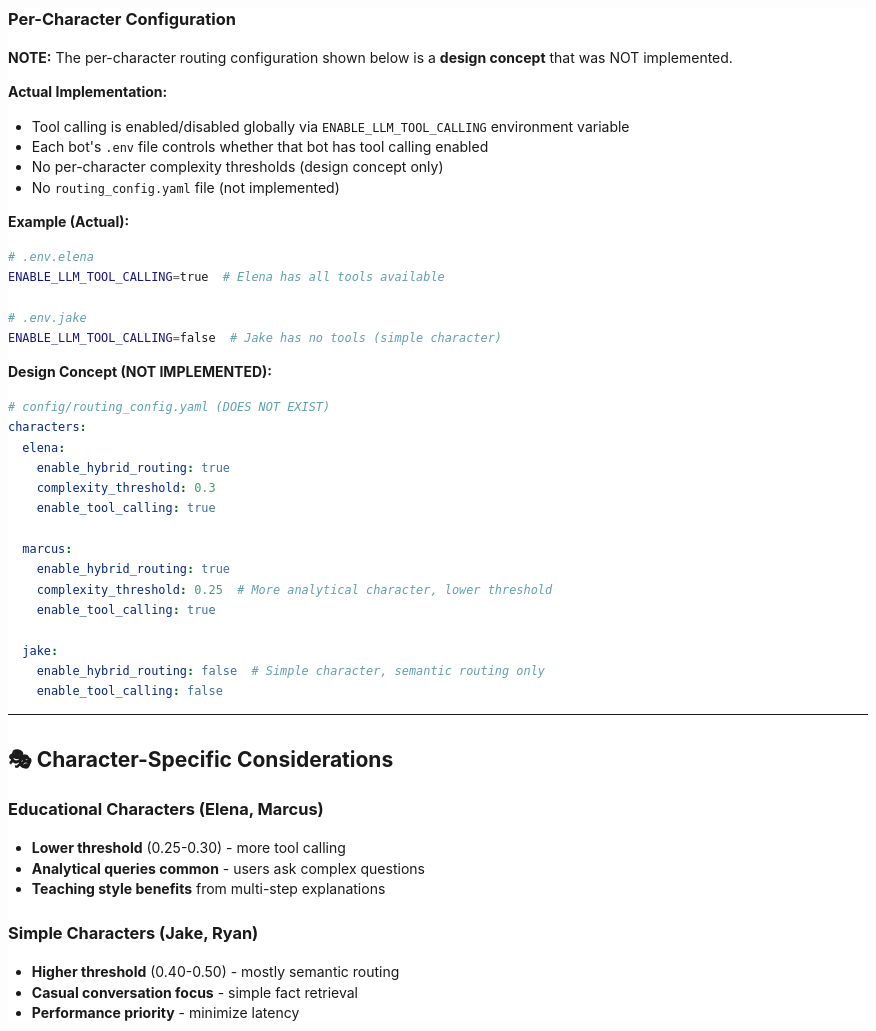 ### Per-Character Configuration

**NOTE:** The per-character routing configuration shown below is a **design concept** that was NOT implemented.

**Actual Implementation:**
- Tool calling is enabled/disabled globally via `ENABLE_LLM_TOOL_CALLING` environment variable
- Each bot's `.env` file controls whether that bot has tool calling enabled
- No per-character complexity thresholds (design concept only)
- No `routing_config.yaml` file (not implemented)

**Example (Actual):**
```bash
# .env.elena
ENABLE_LLM_TOOL_CALLING=true  # Elena has all tools available

# .env.jake  
ENABLE_LLM_TOOL_CALLING=false  # Jake has no tools (simple character)
```

**Design Concept (NOT IMPLEMENTED):**
```yaml
# config/routing_config.yaml (DOES NOT EXIST)
characters:
  elena:
    enable_hybrid_routing: true
    complexity_threshold: 0.3
    enable_tool_calling: true
  
  marcus:
    enable_hybrid_routing: true
    complexity_threshold: 0.25  # More analytical character, lower threshold
    enable_tool_calling: true
  
  jake:
    enable_hybrid_routing: false  # Simple character, semantic routing only
    enable_tool_calling: false
```

---

## 🎭 Character-Specific Considerations

### Educational Characters (Elena, Marcus)
- **Lower threshold** (0.25-0.30) - more tool calling
- **Analytical queries common** - users ask complex questions
- **Teaching style benefits** from multi-step explanations

### Simple Characters (Jake, Ryan)
- **Higher threshold** (0.40-0.50) - mostly semantic routing
- **Casual conversation focus** - simple fact retrieval
- **Performance priority** - minimize latency
